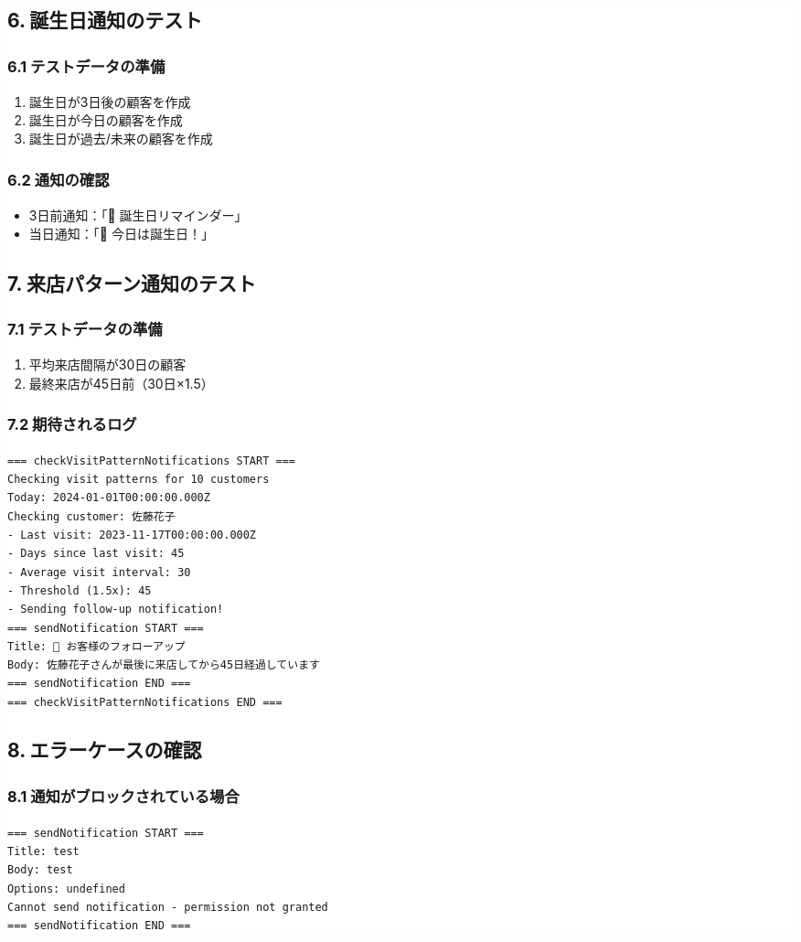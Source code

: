 ```
```

## 6. 誕生日通知のテスト

### 6.1 テストデータの準備
1. 誕生日が3日後の顧客を作成
2. 誕生日が今日の顧客を作成
3. 誕生日が過去/未来の顧客を作成

### 6.2 通知の確認
- 3日前通知：「🎂 誕生日リマインダー」
- 当日通知：「🎉 今日は誕生日！」

## 7. 来店パターン通知のテスト

### 7.1 テストデータの準備
1. 平均来店間隔が30日の顧客
2. 最終来店が45日前（30日×1.5）

### 7.2 期待されるログ
```
=== checkVisitPatternNotifications START ===
Checking visit patterns for 10 customers
Today: 2024-01-01T00:00:00.000Z
Checking customer: 佐藤花子
- Last visit: 2023-11-17T00:00:00.000Z
- Days since last visit: 45
- Average visit interval: 30
- Threshold (1.5x): 45
- Sending follow-up notification!
=== sendNotification START ===
Title: 💫 お客様のフォローアップ
Body: 佐藤花子さんが最後に来店してから45日経過しています
=== sendNotification END ===
=== checkVisitPatternNotifications END ===
```

## 8. エラーケースの確認

### 8.1 通知がブロックされている場合
```
=== sendNotification START ===
Title: test
Body: test
Options: undefined
Cannot send notification - permission not granted
=== sendNotification END ===
```
